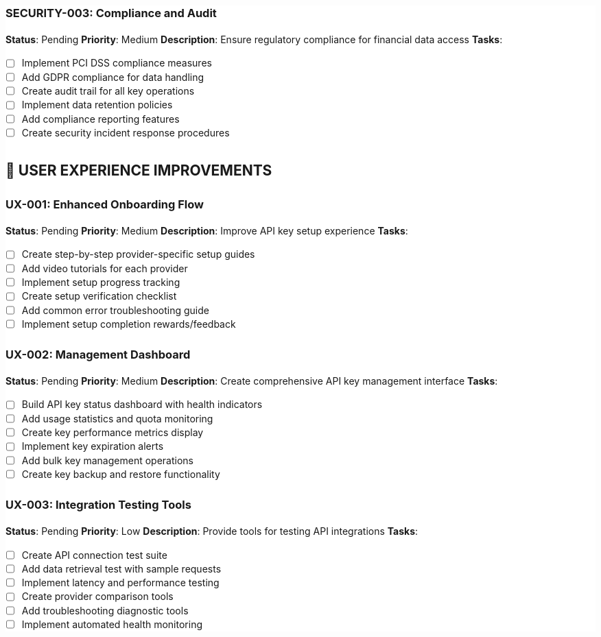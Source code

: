 ### SECURITY-003: Compliance and Audit
**Status**: Pending
**Priority**: Medium
**Description**: Ensure regulatory compliance for financial data access
**Tasks**:
- [ ] Implement PCI DSS compliance measures
- [ ] Add GDPR compliance for data handling
- [ ] Create audit trail for all key operations
- [ ] Implement data retention policies
- [ ] Add compliance reporting features
- [ ] Create security incident response procedures

## 🎯 USER EXPERIENCE IMPROVEMENTS

### UX-001: Enhanced Onboarding Flow
**Status**: Pending
**Priority**: Medium
**Description**: Improve API key setup experience
**Tasks**:
- [ ] Create step-by-step provider-specific setup guides
- [ ] Add video tutorials for each provider
- [ ] Implement setup progress tracking
- [ ] Create setup verification checklist
- [ ] Add common error troubleshooting guide
- [ ] Implement setup completion rewards/feedback

### UX-002: Management Dashboard
**Status**: Pending
**Priority**: Medium
**Description**: Create comprehensive API key management interface
**Tasks**:
- [ ] Build API key status dashboard with health indicators
- [ ] Add usage statistics and quota monitoring
- [ ] Create key performance metrics display
- [ ] Implement key expiration alerts
- [ ] Add bulk key management operations
- [ ] Create key backup and restore functionality

### UX-003: Integration Testing Tools
**Status**: Pending
**Priority**: Low
**Description**: Provide tools for testing API integrations
**Tasks**:
- [ ] Create API connection test suite
- [ ] Add data retrieval test with sample requests
- [ ] Implement latency and performance testing
- [ ] Create provider comparison tools
- [ ] Add troubleshooting diagnostic tools
- [ ] Implement automated health monitoring
